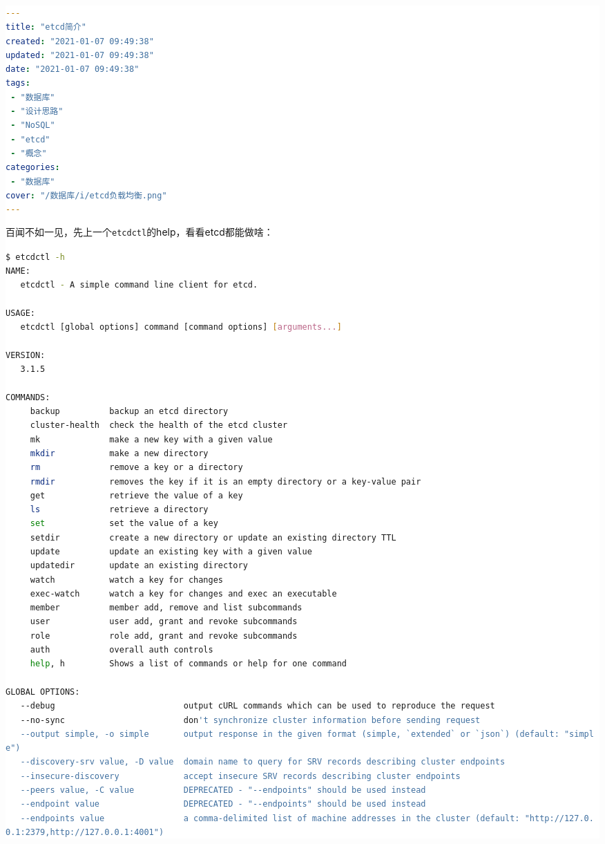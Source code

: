 ```yaml
---
title: "etcd简介"
created: "2021-01-07 09:49:38"
updated: "2021-01-07 09:49:38"
date: "2021-01-07 09:49:38"
tags: 
 - "数据库"
 - "设计思路"
 - "NoSQL"
 - "etcd"
 - "概念"
categories: 
 - "数据库"
cover: "/数据库/i/etcd负载均衡.png"
---
```


百闻不如一见，先上一个`etcdctl`的help，看看etcd都能做啥：

```sh
$ etcdctl -h
NAME:
   etcdctl - A simple command line client for etcd.

USAGE:
   etcdctl [global options] command [command options] [arguments...]

VERSION:
   3.1.5

COMMANDS:
     backup          backup an etcd directory
     cluster-health  check the health of the etcd cluster
     mk              make a new key with a given value
     mkdir           make a new directory
     rm              remove a key or a directory
     rmdir           removes the key if it is an empty directory or a key-value pair
     get             retrieve the value of a key
     ls              retrieve a directory
     set             set the value of a key
     setdir          create a new directory or update an existing directory TTL
     update          update an existing key with a given value
     updatedir       update an existing directory
     watch           watch a key for changes
     exec-watch      watch a key for changes and exec an executable
     member          member add, remove and list subcommands
     user            user add, grant and revoke subcommands
     role            role add, grant and revoke subcommands
     auth            overall auth controls
     help, h         Shows a list of commands or help for one command

GLOBAL OPTIONS:
   --debug                          output cURL commands which can be used to reproduce the request
   --no-sync                        don't synchronize cluster information before sending request
   --output simple, -o simple       output response in the given format (simple, `extended` or `json`) (default: "simple")
   --discovery-srv value, -D value  domain name to query for SRV records describing cluster endpoints
   --insecure-discovery             accept insecure SRV records describing cluster endpoints
   --peers value, -C value          DEPRECATED - "--endpoints" should be used instead
   --endpoint value                 DEPRECATED - "--endpoints" should be used instead
   --endpoints value                a comma-delimited list of machine addresses in the cluster (default: "http://127.0.0.1:2379,http://127.0.0.1:4001")
```